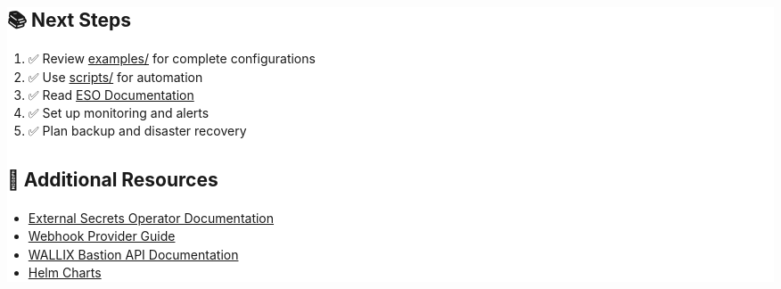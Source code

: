## 📚 Next Steps

1. ✅ Review [examples/](./examples/) for complete configurations
2. ✅ Use [scripts/](./scripts/) for automation
3. ✅ Read [ESO Documentation](https://external-secrets.io/)
4. ✅ Set up monitoring and alerts
5. ✅ Plan backup and disaster recovery

## 🔗 Additional Resources

- [External Secrets Operator Documentation](https://external-secrets.io/)
- [Webhook Provider Guide](https://external-secrets.io/latest/provider/webhook/)
- [WALLIX Bastion API Documentation](https://doc.wallix.com/)
- [Helm Charts](https://github.com/external-secrets/external-secrets/tree/main/deploy/charts/external-secrets)
